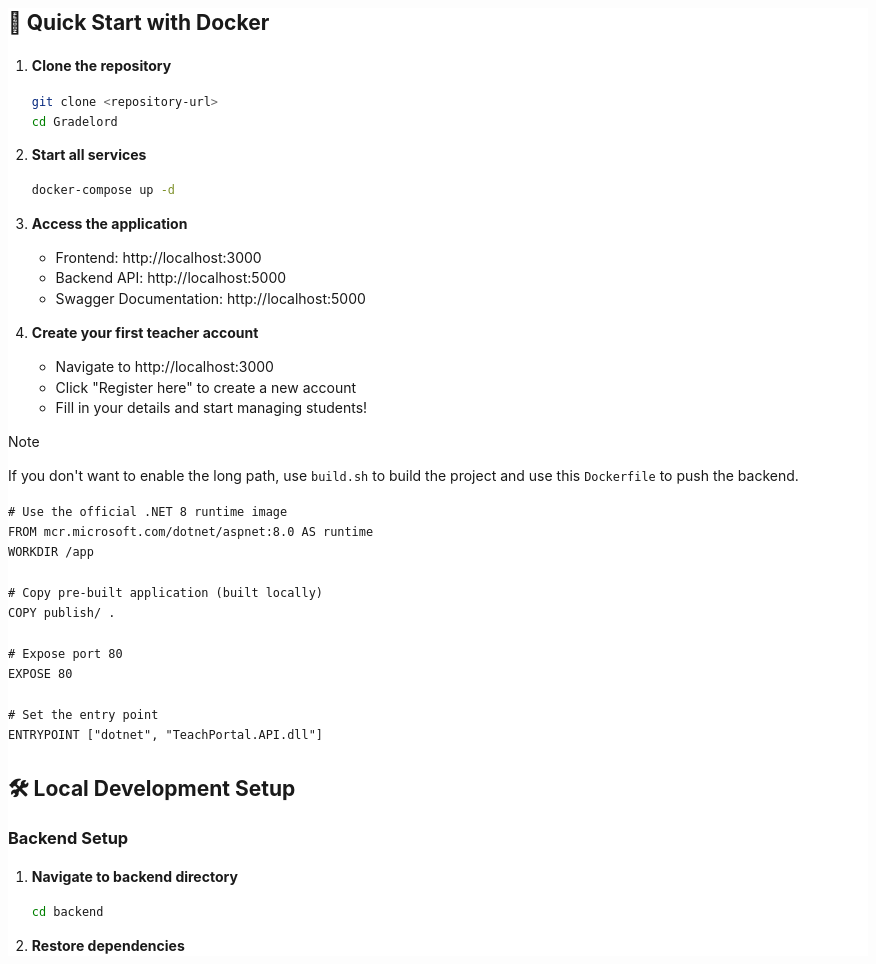 ## 🚀 Quick Start with Docker

1. **Clone the repository**

   ```bash
   git clone <repository-url>
   cd Gradelord
   ```

2. **Start all services**

   ```bash
   docker-compose up -d
   ```

3. **Access the application**

   - Frontend: http://localhost:3000
   - Backend API: http://localhost:5000
   - Swagger Documentation: http://localhost:5000

4. **Create your first teacher account**
   - Navigate to http://localhost:3000
   - Click "Register here" to create a new account
   - Fill in your details and start managing students!

> [!NOTE]  
> If you don't want to enable the long path, use `build.sh` to build the project and use this `Dockerfile` to push the backend. 

```
# Use the official .NET 8 runtime image
FROM mcr.microsoft.com/dotnet/aspnet:8.0 AS runtime
WORKDIR /app

# Copy pre-built application (built locally)
COPY publish/ .

# Expose port 80
EXPOSE 80

# Set the entry point
ENTRYPOINT ["dotnet", "TeachPortal.API.dll"]
```

## 🛠️ Local Development Setup

### Backend Setup

1. **Navigate to backend directory**

   ```bash
   cd backend
   ```

2. **Restore dependencies**
